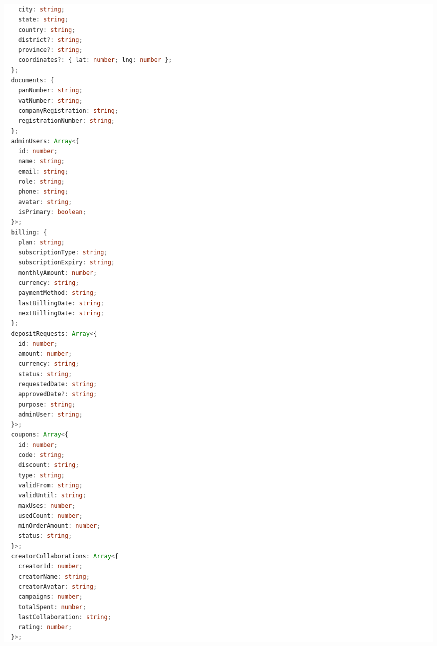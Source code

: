 ```typescript
    city: string;
    state: string;
    country: string;
    district?: string;
    province?: string;
    coordinates?: { lat: number; lng: number };
  };
  documents: {
    panNumber: string;
    vatNumber: string;
    companyRegistration: string;
    registrationNumber: string;
  };
  adminUsers: Array<{
    id: number;
    name: string;
    email: string;
    role: string;
    phone: string;
    avatar: string;
    isPrimary: boolean;
  }>;
  billing: {
    plan: string;
    subscriptionType: string;
    subscriptionExpiry: string;
    monthlyAmount: number;
    currency: string;
    paymentMethod: string;
    lastBillingDate: string;
    nextBillingDate: string;
  };
  depositRequests: Array<{
    id: number;
    amount: number;
    currency: string;
    status: string;
    requestedDate: string;
    approvedDate?: string;
    purpose: string;
    adminUser: string;
  }>;
  coupons: Array<{
    id: number;
    code: string;
    discount: string;
    type: string;
    validFrom: string;
    validUntil: string;
    maxUses: number;
    usedCount: number;
    minOrderAmount: number;
    status: string;
  }>;
  creatorCollaborations: Array<{
    creatorId: number;
    creatorName: string;
    creatorAvatar: string;
    campaigns: number;
    totalSpent: number;
    lastCollaboration: string;
    rating: number;
  }>;
```